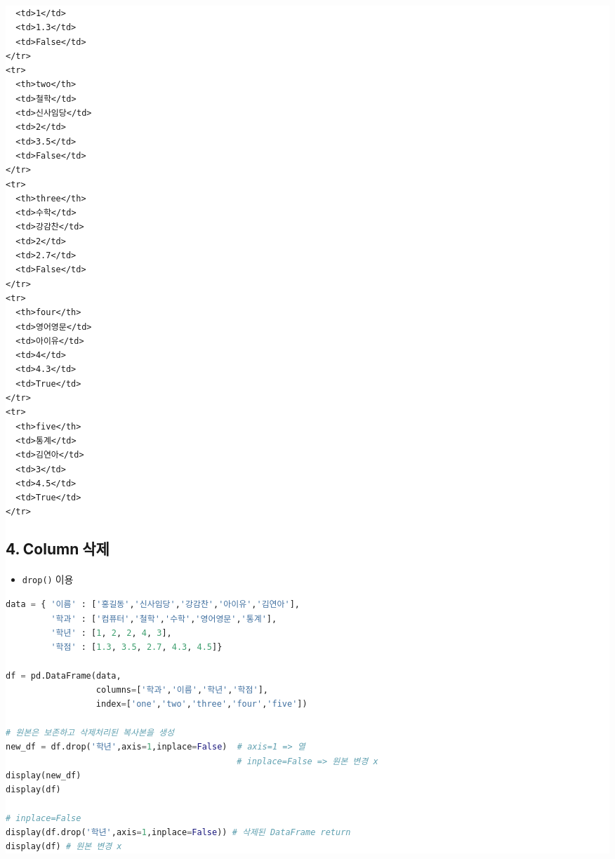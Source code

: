       <td>1</td>
      <td>1.3</td>
      <td>False</td>
    </tr>
    <tr>
      <th>two</th>
      <td>철학</td>
      <td>신사임당</td>
      <td>2</td>
      <td>3.5</td>
      <td>False</td>
    </tr>
    <tr>
      <th>three</th>
      <td>수학</td>
      <td>강감찬</td>
      <td>2</td>
      <td>2.7</td>
      <td>False</td>
    </tr>
    <tr>
      <th>four</th>
      <td>영어영문</td>
      <td>아이유</td>
      <td>4</td>
      <td>4.3</td>
      <td>True</td>
    </tr>
    <tr>
      <th>five</th>
      <td>통계</td>
      <td>김연아</td>
      <td>3</td>
      <td>4.5</td>
      <td>True</td>
    </tr>
  </tbody>
</table>




## 4. Column 삭제

* `drop()` 이용

```python
data = { '이름' : ['홍길동','신사임당','강감찬','아이유','김연아'],
         '학과' : ['컴퓨터','철학','수학','영어영문','통계'],
         '학년' : [1, 2, 2, 4, 3],
         '학점' : [1.3, 3.5, 2.7, 4.3, 4.5]}

df = pd.DataFrame(data,
                  columns=['학과','이름','학년','학점'],
                  index=['one','two','three','four','five'])

# 원본은 보존하고 삭제처리된 복사본을 생성
new_df = df.drop('학년',axis=1,inplace=False)  # axis=1 => 열
                         					  # inplace=False => 원본 변경 x
display(new_df)
display(df)

# inplace=False
display(df.drop('학년',axis=1,inplace=False)) # 삭제된 DataFrame return 
display(df) # 원본 변경 x
```